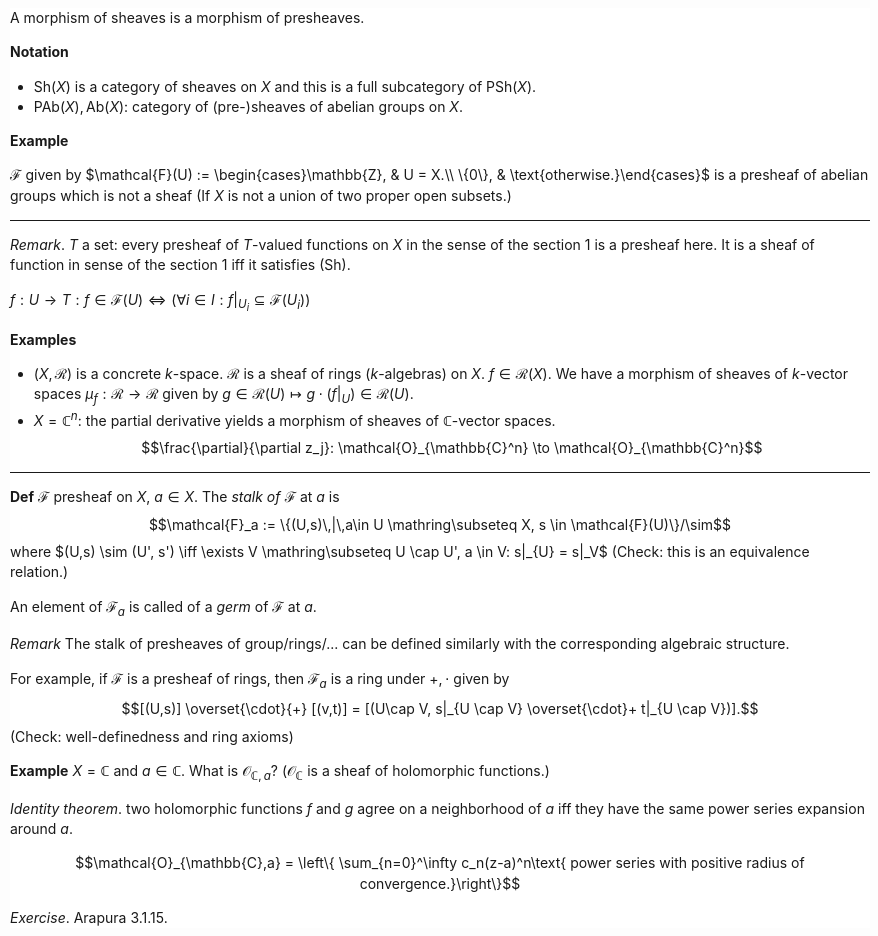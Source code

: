 A morphism of sheaves is a morphism of presheaves.

**Notation** 

- $\text{Sh}(X)$ is a category of sheaves on $X$ and this is a full subcategory of $\text{PSh}(X)$.
- $\text{PAb}(X), \text{Ab}(X)$: category of (pre-)sheaves of abelian groups on $X$.

**Example**

$\mathcal{F}$ given by $\mathcal{F}(U) := \begin{cases}\mathbb{Z}, & U = X.\\ \{0\}, & \text{otherwise.}\end{cases}$ is a presheaf of abelian groups which is not a sheaf
(If $X$ is not a union of two proper open subsets.)

---

*Remark*. $T$ a set: every presheaf of $T$-valued functions on $X$ in the sense of the section 1 is a presheaf here. It is a sheaf of function in sense of the section 1 iff it satisfies (Sh).

$f: U \to T: f \in \mathcal{F}(U) \iff (\forall i \in I: f|_{U_i} \subseteq \mathcal{F}(U_i))$

**Examples**

- $(X,\mathcal{R})$ is a concrete $k$-space. $\mathcal{R}$ is a sheaf of rings ($k$-algebras) on $X$. $f \in \mathcal{R}(X)$. We have a morphism of sheaves of $k$-vector spaces $\mu_f: \mathcal{R} \to \mathcal{R}$ given by $g \in \mathcal{R}(U) \mapsto g \cdot (f|_U) \in \mathcal{R}(U)$.
- $X = \mathbb{C}^n$: the partial derivative yields a morphism of sheaves of $\mathbb{C}$-vector spaces. $$\frac{\partial}{\partial z_j}: \mathcal{O}_{\mathbb{C}^n} \to \mathcal{O}_{\mathbb{C}^n}$$

---

**Def** $\mathcal{F}$ presheaf on $X$, $a \in X$. The *stalk of $\mathcal{F}$* at $a$ is $$\mathcal{F}_a := \{(U,s)\,|\,a\in U \mathring\subseteq X, s \in \mathcal{F}(U)\}/\sim$$
where $(U,s) \sim (U', s') \iff \exists V \mathring\subseteq U \cap U', a \in V: s|_{U} = s|_V$ (Check: this is an equivalence relation.)

An element of $\mathcal{F}_a$ is called of a *germ* of $\mathcal{F}$ at $a$.

*Remark* The stalk of presheaves of group/rings/... can be defined similarly with the corresponding algebraic structure.

For example, if $\mathcal{F}$ is a presheaf of rings, then $\mathcal{F}_a$ is a ring under $+, \cdot$ given by $$[(U,s)] \overset{\cdot}{+} [(v,t)] = [(U\cap V, s|_{U \cap V} \overset{\cdot}+ t|_{U \cap V})].$$
(Check: well-definedness and ring axioms)

**Example** $X = \mathbb{C}$ and $a \in \mathbb{C}$. What is $\mathcal{O}_{\mathbb{C},a}$? ($\mathcal{O}_\mathbb{C}$ is a sheaf of holomorphic functions.)

*Identity theorem*. two holomorphic functions $f$ and $g$ agree on a neighborhood of $a$ iff they have the same power series expansion around $a$.

$$\mathcal{O}_{\mathbb{C},a} = \left\{ \sum_{n=0}^\infty c_n(z-a)^n\text{ power series with positive radius of convergence.}\right\}$$

*Exercise*. Arapura 3.1.15.